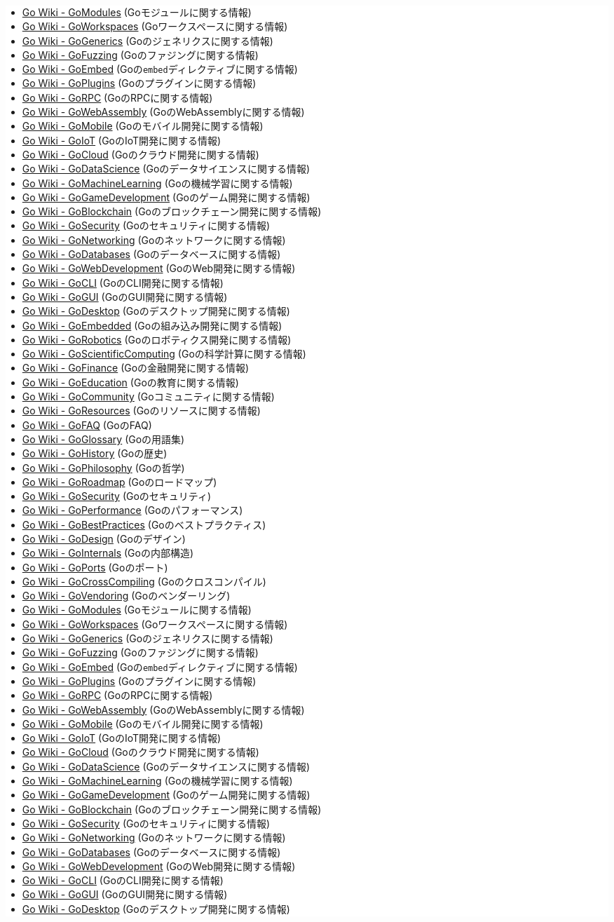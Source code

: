 *   [Go Wiki - GoModules](https://go.dev/wiki/Modules) (Goモジュールに関する情報)
*   [Go Wiki - GoWorkspaces](https://go.dev/wiki/Workspaces) (Goワークスペースに関する情報)
*   [Go Wiki - GoGenerics](https://go.dev/wiki/Generics) (Goのジェネリクスに関する情報)
*   [Go Wiki - GoFuzzing](https://go.dev/wiki/Fuzzing) (Goのファジングに関する情報)
*   [Go Wiki - GoEmbed](https://go.dev/wiki/GoEmbed) (Goの`embed`ディレクティブに関する情報)
*   [Go Wiki - GoPlugins](https://go.dev/wiki/Plugins) (Goのプラグインに関する情報)
*   [Go Wiki - GoRPC](https://go.dev/wiki/RPC) (GoのRPCに関する情報)
*   [Go Wiki - GoWebAssembly](https://go.dev/wiki/WebAssembly) (GoのWebAssemblyに関する情報)
*   [Go Wiki - GoMobile](https://go.dev/wiki/Mobile) (Goのモバイル開発に関する情報)
*   [Go Wiki - GoIoT](https://go.dev/wiki/IoT) (GoのIoT開発に関する情報)
*   [Go Wiki - GoCloud](https://go.dev/wiki/Cloud) (Goのクラウド開発に関する情報)
*   [Go Wiki - GoDataScience](https://go.dev/wiki/DataScience) (Goのデータサイエンスに関する情報)
*   [Go Wiki - GoMachineLearning](https://go.dev/wiki/MachineLearning) (Goの機械学習に関する情報)
*   [Go Wiki - GoGameDevelopment](https://go.dev/wiki/GameDevelopment) (Goのゲーム開発に関する情報)
*   [Go Wiki - GoBlockchain](https://go.dev/wiki/Blockchain) (Goのブロックチェーン開発に関する情報)
*   [Go Wiki - GoSecurity](https://go.dev/wiki/Security) (Goのセキュリティに関する情報)
*   [Go Wiki - GoNetworking](https://go.dev/wiki/Networking) (Goのネットワークに関する情報)
*   [Go Wiki - GoDatabases](https://go.dev/wiki/Databases) (Goのデータベースに関する情報)
*   [Go Wiki - GoWebDevelopment](https://go.dev/wiki/WebDevelopment) (GoのWeb開発に関する情報)
*   [Go Wiki - GoCLI](https://go.dev/wiki/CLI) (GoのCLI開発に関する情報)
*   [Go Wiki - GoGUI](https://go.dev/wiki/GUI) (GoのGUI開発に関する情報)
*   [Go Wiki - GoDesktop](https://go.dev/wiki/Desktop) (Goのデスクトップ開発に関する情報)
*   [Go Wiki - GoEmbedded](https://go.dev/wiki/Embedded) (Goの組み込み開発に関する情報)
*   [Go Wiki - GoRobotics](https://go.dev/wiki/Robotics) (Goのロボティクス開発に関する情報)
*   [Go Wiki - GoScientificComputing](https://go.dev/wiki/ScientificComputing) (Goの科学計算に関する情報)
*   [Go Wiki - GoFinance](https://go.dev/wiki/Finance) (Goの金融開発に関する情報)
*   [Go Wiki - GoEducation](https://go.dev/wiki/Education) (Goの教育に関する情報)
*   [Go Wiki - GoCommunity](https://go.dev/wiki/Community) (Goコミュニティに関する情報)
*   [Go Wiki - GoResources](https://go.dev/wiki/Resources) (Goのリソースに関する情報)
*   [Go Wiki - GoFAQ](https://go.dev/wiki/FAQ) (GoのFAQ)
*   [Go Wiki - GoGlossary](https://go.dev/wiki/Glossary) (Goの用語集)
*   [Go Wiki - GoHistory](https://go.dev/wiki/History) (Goの歴史)
*   [Go Wiki - GoPhilosophy](https://go.dev/wiki/Philosophy) (Goの哲学)
*   [Go Wiki - GoRoadmap](https://go.dev/wiki/Roadmap) (Goのロードマップ)
*   [Go Wiki - GoSecurity](https://go.dev/wiki/Security) (Goのセキュリティ)
*   [Go Wiki - GoPerformance](https://go.dev/wiki/Performance) (Goのパフォーマンス)
*   [Go Wiki - GoBestPractices](https://go.dev/wiki/BestPractices) (Goのベストプラクティス)
*   [Go Wiki - GoDesign](https://go.dev/wiki/Design) (Goのデザイン)
*   [Go Wiki - GoInternals](https://go.dev/wiki/Internals) (Goの内部構造)
*   [Go Wiki - GoPorts](https://go.dev/wiki/Ports) (Goのポート)
*   [Go Wiki - GoCrossCompiling](https://go.dev/wiki/CrossCompiling) (Goのクロスコンパイル)
*   [Go Wiki - GoVendoring](https://go.dev/wiki/Vendoring) (Goのベンダーリング)
*   [Go Wiki - GoModules](https://go.dev/wiki/Modules) (Goモジュールに関する情報)
*   [Go Wiki - GoWorkspaces](https://go.dev/wiki/Workspaces) (Goワークスペースに関する情報)
*   [Go Wiki - GoGenerics](https://go.dev/wiki/Generics) (Goのジェネリクスに関する情報)
*   [Go Wiki - GoFuzzing](https://go.dev/wiki/Fuzzing) (Goのファジングに関する情報)
*   [Go Wiki - GoEmbed](https://go.dev/wiki/GoEmbed) (Goの`embed`ディレクティブに関する情報)
*   [Go Wiki - GoPlugins](https://go.dev/wiki/Plugins) (Goのプラグインに関する情報)
*   [Go Wiki - GoRPC](https://go.dev/wiki/RPC) (GoのRPCに関する情報)
*   [Go Wiki - GoWebAssembly](https://go.dev/wiki/WebAssembly) (GoのWebAssemblyに関する情報)
*   [Go Wiki - GoMobile](https://go.dev/wiki/Mobile) (Goのモバイル開発に関する情報)
*   [Go Wiki - GoIoT](https://go.dev/wiki/IoT) (GoのIoT開発に関する情報)
*   [Go Wiki - GoCloud](https://go.dev/wiki/Cloud) (Goのクラウド開発に関する情報)
*   [Go Wiki - GoDataScience](https://go.dev/wiki/DataScience) (Goのデータサイエンスに関する情報)
*   [Go Wiki - GoMachineLearning](https://go.dev/wiki/MachineLearning) (Goの機械学習に関する情報)
*   [Go Wiki - GoGameDevelopment](https://go.dev/wiki/GameDevelopment) (Goのゲーム開発に関する情報)
*   [Go Wiki - GoBlockchain](https://go.dev/wiki/Blockchain) (Goのブロックチェーン開発に関する情報)
*   [Go Wiki - GoSecurity](https://go.dev/wiki/Security) (Goのセキュリティに関する情報)
*   [Go Wiki - GoNetworking](https://go.dev/wiki/Networking) (Goのネットワークに関する情報)
*   [Go Wiki - GoDatabases](https://go.dev/wiki/Databases) (Goのデータベースに関する情報)
*   [Go Wiki - GoWebDevelopment](https://go.dev/wiki/WebDevelopment) (GoのWeb開発に関する情報)
*   [Go Wiki - GoCLI](https://go.dev/wiki/CLI) (GoのCLI開発に関する情報)
*   [Go Wiki - GoGUI](https://go.dev/wiki/GUI) (GoのGUI開発に関する情報)
*   [Go Wiki - GoDesktop](https://go.dev/wiki/Desktop) (Goのデスクトップ開発に関する情報)